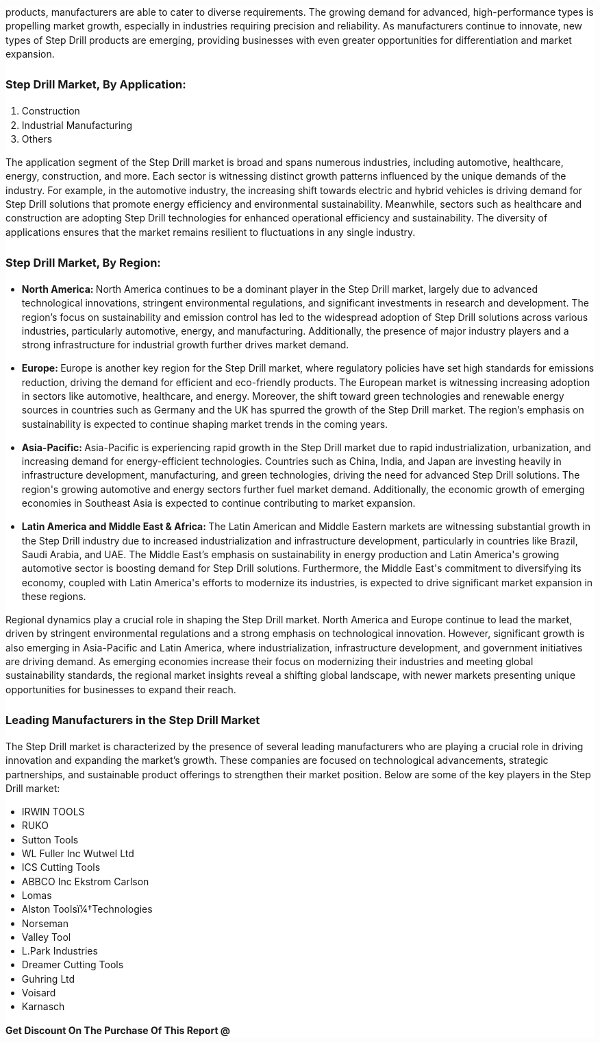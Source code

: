products, manufacturers are able to cater to diverse requirements. The growing demand for advanced, high-performance types is propelling market growth, especially in industries requiring precision and reliability. As manufacturers continue to innovate, new types of Step Drill products are emerging, providing businesses with even greater opportunities for differentiation and market expansion.</p><h3>Step Drill Market,&nbsp;By Application:</h3><ol><li>Construction<li> Industrial Manufacturing<li> Others</li></ol><p>The application segment of the Step Drill market is broad and spans numerous industries, including automotive, healthcare, energy, construction, and more. Each sector is witnessing distinct growth patterns influenced by the unique demands of the industry. For example, in the automotive industry, the increasing shift towards electric and hybrid vehicles is driving demand for Step Drill solutions that promote energy efficiency and environmental sustainability. Meanwhile, sectors such as healthcare and construction are adopting Step Drill technologies for enhanced operational efficiency and sustainability. The diversity of applications ensures that the market remains resilient to fluctuations in any single industry.</p><h3>Step Drill Market, By Region:</h3><ul><li><p><strong>North America:&nbsp;</strong>North America continues to be a dominant player in the Step Drill market, largely due to advanced technological innovations, stringent environmental regulations, and significant investments in research and development. The region&rsquo;s focus on sustainability and emission control has led to the widespread adoption of Step Drill solutions across various industries, particularly automotive, energy, and manufacturing. Additionally, the presence of major industry players and a strong infrastructure for industrial growth further drives market demand.</p></li><li><p><strong><strong>Europe:&nbsp;</strong></strong>Europe is another key region for the Step Drill market, where regulatory policies have set high standards for emissions reduction, driving the demand for efficient and eco-friendly products. The European market is witnessing increasing adoption in sectors like automotive, healthcare, and energy. Moreover, the shift toward green technologies and renewable energy sources in countries such as Germany and the UK has spurred the growth of the Step Drill market. The region&rsquo;s emphasis on sustainability is expected to continue shaping market trends in the coming years.</p></li><li><p><strong><strong>Asia-Pacific:&nbsp;</strong></strong>Asia-Pacific is experiencing rapid growth in the Step Drill market due to rapid industrialization, urbanization, and increasing demand for energy-efficient technologies. Countries such as China, India, and Japan are investing heavily in infrastructure development, manufacturing, and green technologies, driving the need for advanced Step Drill solutions. The region's growing automotive and energy sectors further fuel market demand. Additionally, the economic growth of emerging economies in Southeast Asia is expected to continue contributing to market expansion.</p></li><li><p><strong><strong>Latin America and Middle East &amp; Africa:&nbsp;</strong></strong>The Latin American and Middle Eastern markets are witnessing substantial growth in the Step Drill industry due to increased industrialization and infrastructure development, particularly in countries like Brazil, Saudi Arabia, and UAE. The Middle East&rsquo;s emphasis on sustainability in energy production and Latin America's growing automotive sector is boosting demand for Step Drill solutions. Furthermore, the Middle East's commitment to diversifying its economy, coupled with Latin America's efforts to modernize its industries, is expected to drive significant market expansion in these regions.</p></li></ul><p>Regional dynamics play a crucial role in shaping the Step Drill market. North America and Europe continue to lead the market, driven by stringent environmental regulations and a strong emphasis on technological innovation. However, significant growth is also emerging in Asia-Pacific and Latin America, where industrialization, infrastructure development, and government initiatives are driving demand. As emerging economies increase their focus on modernizing their industries and meeting global sustainability standards, the regional market insights reveal a shifting global landscape, with newer markets presenting unique opportunities for businesses to expand their reach.</p><h3><strong>Leading Manufacturers in the Step Drill Market</strong></h3><p>The Step Drill market is characterized by the presence of several leading manufacturers who are playing a crucial role in driving innovation and expanding the market&rsquo;s growth. These companies are focused on technological advancements, strategic partnerships, and sustainable product offerings to strengthen their market position. Below are some of the key players in the Step Drill market:</p></div><div class="article-main__content" data-test-id="publishing-text-block"><ul><li><span class="">IRWIN TOOLS<li> RUKO<li> Sutton Tools<li> WL Fuller Inc Wutwel Ltd<li> ICS Cutting Tools<li> ABBCO Inc Ekstrom Carlson<li> Lomas<li> Alston Toolsï¼†Technologies<li> Norseman<li> Valley Tool<li> L.Park Industries<li> Dreamer Cutting Tools<li> Guhring Ltd<li> Voisard<li> Karnasch</span></li></ul></div><div class="article-main__content" data-test-id="publishing-text-block"><p><span class="font-[700]"><strong>Get Discount On The Purchase Of This Report @</strong>